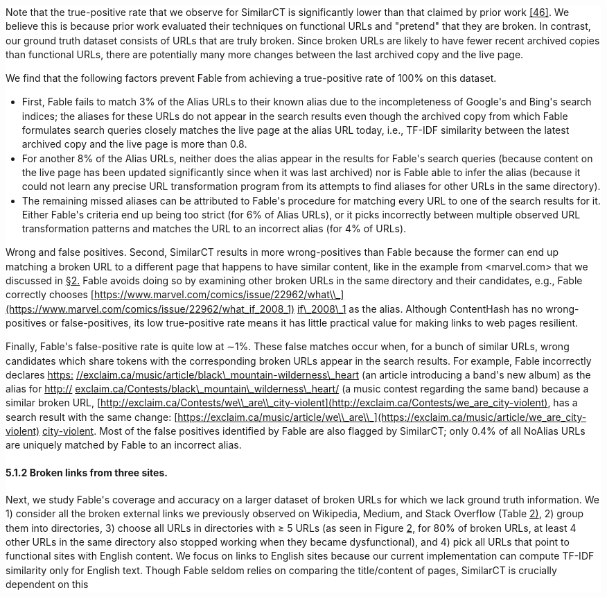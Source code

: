 Note that the true-positive rate that we observe for SimilarCT is significantly lower than that claimed by prior work [\[46\]](#page-13-38). We believe this is because prior work evaluated their techniques on functional URLs and "pretend" that they are broken. In contrast, our ground truth dataset consists of URLs that are truly broken. Since broken URLs are likely to have fewer recent archived copies than functional URLs, there are potentially many more changes between the last archived copy and the live page.

We find that the following factors prevent Fable from achieving a true-positive rate of 100% on this dataset.

- First, Fable fails to match 3% of the Alias URLs to their known alias due to the incompleteness of Google's and Bing's search indices; the aliases for these URLs do not appear in the search results even though the archived copy from which Fable formulates search queries closely matches the live page at the alias URL today, i.e., TF-IDF similarity between the latest archived copy and the live page is more than 0.8.
- For another 8% of the Alias URLs, neither does the alias appear in the results for Fable's search queries (because content on the live page has been updated significantly since when it was last archived) nor is Fable able to infer the alias (because it could not learn any precise URL transformation program from its attempts to find aliases for other URLs in the same directory).
- The remaining missed aliases can be attributed to Fable's procedure for matching every URL to one of the search results for it. Either Fable's criteria end up being too strict (for 6% of Alias URLs), or it picks incorrectly between multiple observed URL transformation patterns and matches the URL to an incorrect alias (for 4% of URLs).

Wrong and false positives. Second, SimilarCT results in more wrong-positives than Fable because the former can end up matching a broken URL to a different page that happens to have similar content, like in the example from <marvel.com> that we discussed in [§2.](#page-1-3) Fable avoids doing so by examining other broken URLs in the same directory and their candidates, e.g., Fable correctly chooses [https://www.marvel.com/comics/issue/22962/what\\_](https://www.marvel.com/comics/issue/22962/what_if_2008_1) [if\\_2008\\_1](https://www.marvel.com/comics/issue/22962/what_if_2008_1) as the alias. Although ContentHash has no wrong-positives or false-positives, its low true-positive rate means it has little practical value for making links to web pages resilient.

Finally, Fable's false-positive rate is quite low at ∼1%. These false matches occur when, for a bunch of similar URLs, wrong candidates which share tokens with the corresponding broken URLs appear in the search results. For example, Fable incorrectly declares [https:](https://exclaim.ca/music/article/black_mountain-wilderness_heart) [//exclaim.ca/music/article/black\\_mountain-wilderness\\_heart](https://exclaim.ca/music/article/black_mountain-wilderness_heart) (an article introducing a band's new album) as the alias for [http://](http://exclaim.ca/Contests/black_mountain_wilderness_heart/) [exclaim.ca/Contests/black\\_mountain\\_wilderness\\_heart/](http://exclaim.ca/Contests/black_mountain_wilderness_heart/) (a music contest regarding the same band) because a similar broken URL, [http://exclaim.ca/Contests/we\\_are\\_city-violent](http://exclaim.ca/Contests/we_are_city-violent), has a search result with the same change: [https://exclaim.ca/music/article/we\\_are\\_](https://exclaim.ca/music/article/we_are_city-violent) [city-violent](https://exclaim.ca/music/article/we_are_city-violent). Most of the false positives identified by Fable are also flagged by SimilarCT; only 0.4% of all NoAlias URLs are uniquely matched by Fable to an incorrect alias.

#### 5.1.2 Broken links from three sites.

Next, we study Fable's coverage and accuracy on a larger dataset of broken URLs for which we lack ground truth information. We 1) consider all the broken external links we previously observed on Wikipedia, Medium, and Stack Overflow (Table [2\)](#page-1-2), 2) group them into directories, 3) choose all URLs in directories with ≥ 5 URLs (as seen in Figure [2,](#page-3-1) for 80% of broken URLs, at least 4 other URLs in the same directory also stopped working when they became dysfunctional), and 4) pick all URLs that point to functional sites with English content. We focus on links to English sites because our current implementation can compute TF-IDF similarity only for English text. Though Fable seldom relies on comparing the title/content of pages, SimilarCT is crucially dependent on this
